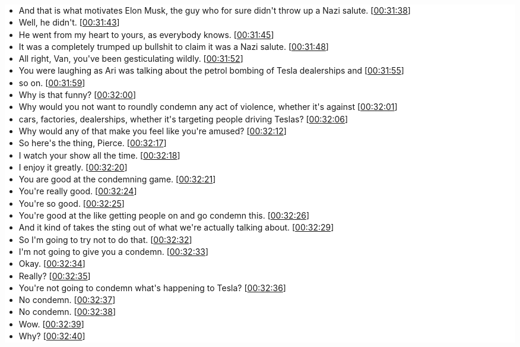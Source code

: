 *  And that is what motivates Elon Musk, the guy who for sure didn't throw up a Nazi salute. [[00:31:38](https://www.youtube.com/watch?v=zYFSjH-cHyE&t=1898.1999999999998s)]
*  Well, he didn't. [[00:31:43](https://www.youtube.com/watch?v=zYFSjH-cHyE&t=1903.9599999999998s)]
*  He went from my heart to yours, as everybody knows. [[00:31:45](https://www.youtube.com/watch?v=zYFSjH-cHyE&t=1905.72s)]
*  It was a completely trumped up bullshit to claim it was a Nazi salute. [[00:31:48](https://www.youtube.com/watch?v=zYFSjH-cHyE&t=1908.1200000000001s)]
*  All right, Van, you've been gesticulating wildly. [[00:31:52](https://www.youtube.com/watch?v=zYFSjH-cHyE&t=1912.1200000000001s)]
*  You were laughing as Ari was talking about the petrol bombing of Tesla dealerships and [[00:31:55](https://www.youtube.com/watch?v=zYFSjH-cHyE&t=1915.24s)]
*  so on. [[00:31:59](https://www.youtube.com/watch?v=zYFSjH-cHyE&t=1919.96s)]
*  Why is that funny? [[00:32:00](https://www.youtube.com/watch?v=zYFSjH-cHyE&t=1920.96s)]
*  Why would you not want to roundly condemn any act of violence, whether it's against [[00:32:01](https://www.youtube.com/watch?v=zYFSjH-cHyE&t=1921.96s)]
*  cars, factories, dealerships, whether it's targeting people driving Teslas? [[00:32:06](https://www.youtube.com/watch?v=zYFSjH-cHyE&t=1926.44s)]
*  Why would any of that make you feel like you're amused? [[00:32:12](https://www.youtube.com/watch?v=zYFSjH-cHyE&t=1932.5600000000002s)]
*  So here's the thing, Pierce. [[00:32:17](https://www.youtube.com/watch?v=zYFSjH-cHyE&t=1937.3600000000001s)]
*  I watch your show all the time. [[00:32:18](https://www.youtube.com/watch?v=zYFSjH-cHyE&t=1938.92s)]
*  I enjoy it greatly. [[00:32:20](https://www.youtube.com/watch?v=zYFSjH-cHyE&t=1940.16s)]
*  You are good at the condemning game. [[00:32:21](https://www.youtube.com/watch?v=zYFSjH-cHyE&t=1941.8000000000002s)]
*  You're really good. [[00:32:24](https://www.youtube.com/watch?v=zYFSjH-cHyE&t=1944.16s)]
*  You're so good. [[00:32:25](https://www.youtube.com/watch?v=zYFSjH-cHyE&t=1945.16s)]
*  You're good at the like getting people on and go condemn this. [[00:32:26](https://www.youtube.com/watch?v=zYFSjH-cHyE&t=1946.16s)]
*  And it kind of takes the sting out of what we're actually talking about. [[00:32:29](https://www.youtube.com/watch?v=zYFSjH-cHyE&t=1949.7s)]
*  So I'm going to try not to do that. [[00:32:32](https://www.youtube.com/watch?v=zYFSjH-cHyE&t=1952.1000000000001s)]
*  I'm not going to give you a condemn. [[00:32:33](https://www.youtube.com/watch?v=zYFSjH-cHyE&t=1953.28s)]
*  Okay. [[00:32:34](https://www.youtube.com/watch?v=zYFSjH-cHyE&t=1954.8000000000002s)]
*  Really? [[00:32:35](https://www.youtube.com/watch?v=zYFSjH-cHyE&t=1955.8000000000002s)]
*  You're not going to condemn what's happening to Tesla? [[00:32:36](https://www.youtube.com/watch?v=zYFSjH-cHyE&t=1956.8000000000002s)]
*  No condemn. [[00:32:37](https://www.youtube.com/watch?v=zYFSjH-cHyE&t=1957.92s)]
*  No condemn. [[00:32:38](https://www.youtube.com/watch?v=zYFSjH-cHyE&t=1958.92s)]
*  Wow. [[00:32:39](https://www.youtube.com/watch?v=zYFSjH-cHyE&t=1959.92s)]
*  Why? [[00:32:40](https://www.youtube.com/watch?v=zYFSjH-cHyE&t=1960.92s)]
